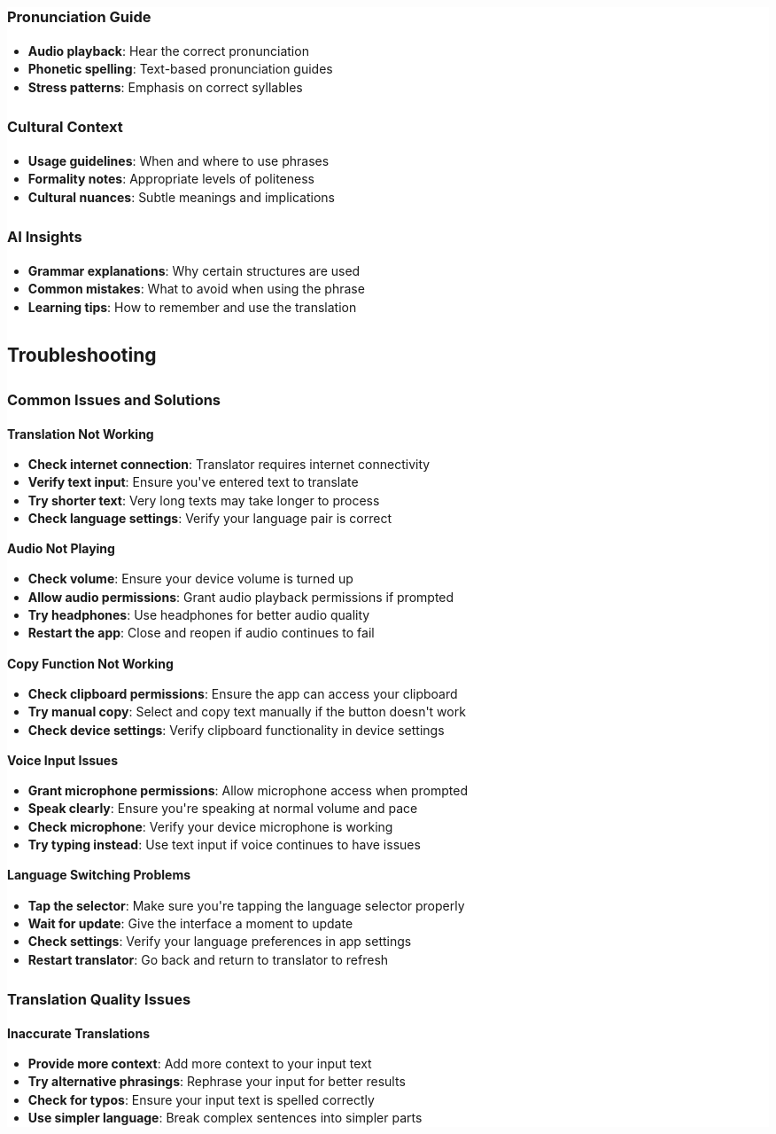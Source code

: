 ### Pronunciation Guide
- **Audio playback**: Hear the correct pronunciation
- **Phonetic spelling**: Text-based pronunciation guides
- **Stress patterns**: Emphasis on correct syllables

### Cultural Context
- **Usage guidelines**: When and where to use phrases
- **Formality notes**: Appropriate levels of politeness
- **Cultural nuances**: Subtle meanings and implications

### AI Insights
- **Grammar explanations**: Why certain structures are used
- **Common mistakes**: What to avoid when using the phrase
- **Learning tips**: How to remember and use the translation

## Troubleshooting

### Common Issues and Solutions

**Translation Not Working**
- **Check internet connection**: Translator requires internet connectivity
- **Verify text input**: Ensure you've entered text to translate
- **Try shorter text**: Very long texts may take longer to process
- **Check language settings**: Verify your language pair is correct

**Audio Not Playing**
- **Check volume**: Ensure your device volume is turned up
- **Allow audio permissions**: Grant audio playback permissions if prompted
- **Try headphones**: Use headphones for better audio quality
- **Restart the app**: Close and reopen if audio continues to fail

**Copy Function Not Working**
- **Check clipboard permissions**: Ensure the app can access your clipboard
- **Try manual copy**: Select and copy text manually if the button doesn't work
- **Check device settings**: Verify clipboard functionality in device settings

**Voice Input Issues**
- **Grant microphone permissions**: Allow microphone access when prompted
- **Speak clearly**: Ensure you're speaking at normal volume and pace
- **Check microphone**: Verify your device microphone is working
- **Try typing instead**: Use text input if voice continues to have issues

**Language Switching Problems**
- **Tap the selector**: Make sure you're tapping the language selector properly
- **Wait for update**: Give the interface a moment to update
- **Check settings**: Verify your language preferences in app settings
- **Restart translator**: Go back and return to translator to refresh

### Translation Quality Issues

**Inaccurate Translations**
- **Provide more context**: Add more context to your input text
- **Try alternative phrasings**: Rephrase your input for better results
- **Check for typos**: Ensure your input text is spelled correctly
- **Use simpler language**: Break complex sentences into simpler parts
